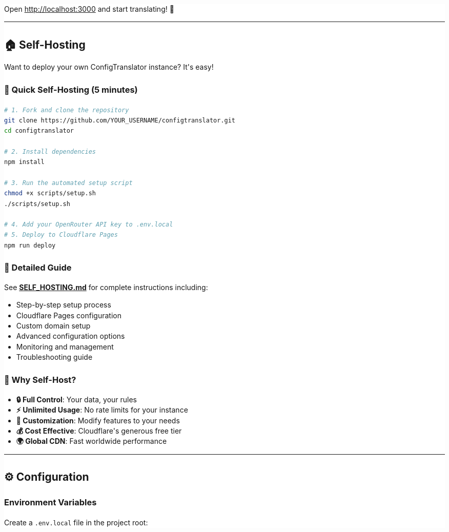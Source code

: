 Open [http://localhost:3000](http://localhost:3000) and start translating! 🎉

---

## 🏠 Self-Hosting

Want to deploy your own ConfigTranslator instance? It's easy!

### 🚀 Quick Self-Hosting (5 minutes)

```bash
# 1. Fork and clone the repository
git clone https://github.com/YOUR_USERNAME/configtranslator.git
cd configtranslator

# 2. Install dependencies
npm install

# 3. Run the automated setup script
chmod +x scripts/setup.sh
./scripts/setup.sh

# 4. Add your OpenRouter API key to .env.local
# 5. Deploy to Cloudflare Pages
npm run deploy
```

### 📖 Detailed Guide

See **[SELF_HOSTING.md](./SELF_HOSTING.md)** for complete instructions including:
- Step-by-step setup process
- Cloudflare Pages configuration
- Custom domain setup
- Advanced configuration options
- Monitoring and management
- Troubleshooting guide

### 🎯 Why Self-Host?

- **🔒 Full Control**: Your data, your rules
- **⚡ Unlimited Usage**: No rate limits for your instance
- **🎨 Customization**: Modify features to your needs
- **💰 Cost Effective**: Cloudflare's generous free tier
- **🌍 Global CDN**: Fast worldwide performance

---

## ⚙️ Configuration

### Environment Variables

Create a `.env.local` file in the project root:
